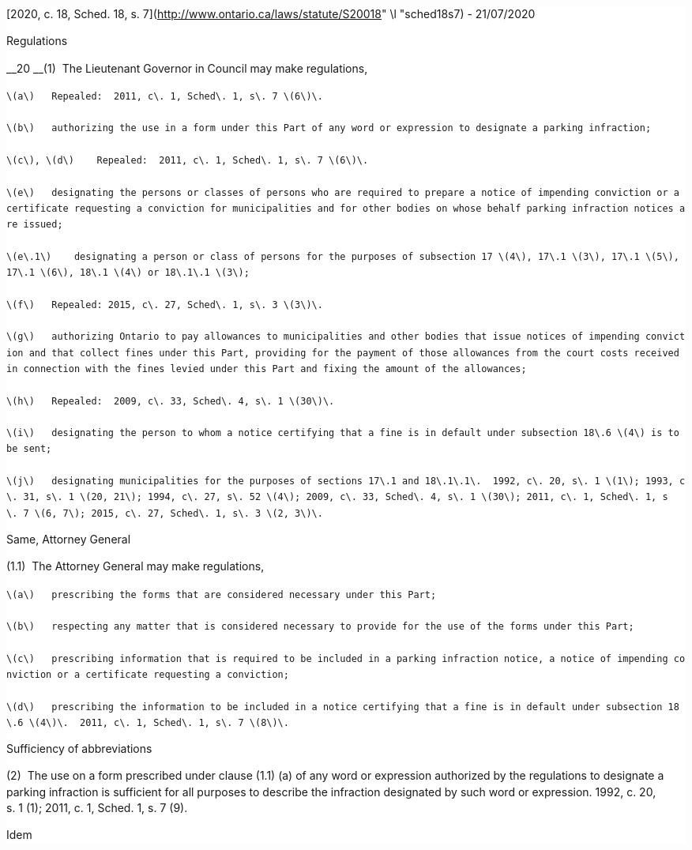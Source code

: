 [2020, c\. 18, Sched\. 18, s\. 7](http://www.ontario.ca/laws/statute/S20018" \l "sched18s7) \- 21/07/2020

Regulations

<a id="BK34"></a>__20 __\(1\)  The Lieutenant Governor in Council may make regulations,

	\(a\)	Repealed:  2011, c\. 1, Sched\. 1, s\. 7 \(6\)\.

	\(b\)	authorizing the use in a form under this Part of any word or expression to designate a parking infraction;

	\(c\), \(d\)	Repealed:  2011, c\. 1, Sched\. 1, s\. 7 \(6\)\.

	\(e\)	designating the persons or classes of persons who are required to prepare a notice of impending conviction or a certificate requesting a conviction for municipalities and for other bodies on whose behalf parking infraction notices are issued;

	\(e\.1\)	designating a person or class of persons for the purposes of subsection 17 \(4\), 17\.1 \(3\), 17\.1 \(5\), 17\.1 \(6\), 18\.1 \(4\) or 18\.1\.1 \(3\);

	\(f\)	Repealed: 2015, c\. 27, Sched\. 1, s\. 3 \(3\)\.

	\(g\)	authorizing Ontario to pay allowances to municipalities and other bodies that issue notices of impending conviction and that collect fines under this Part, providing for the payment of those allowances from the court costs received in connection with the fines levied under this Part and fixing the amount of the allowances;

	\(h\)	Repealed:  2009, c\. 33, Sched\. 4, s\. 1 \(30\)\.

	\(i\)	designating the person to whom a notice certifying that a fine is in default under subsection 18\.6 \(4\) is to be sent;

	\(j\)	designating municipalities for the purposes of sections 17\.1 and 18\.1\.1\.  1992, c\. 20, s\. 1 \(1\); 1993, c\. 31, s\. 1 \(20, 21\); 1994, c\. 27, s\. 52 \(4\); 2009, c\. 33, Sched\. 4, s\. 1 \(30\); 2011, c\. 1, Sched\. 1, s\. 7 \(6, 7\); 2015, c\. 27, Sched\. 1, s\. 3 \(2, 3\)\.

Same, Attorney General

\(1\.1\)  The Attorney General may make regulations,

	\(a\)	prescribing the forms that are considered necessary under this Part;

	\(b\)	respecting any matter that is considered necessary to provide for the use of the forms under this Part;

	\(c\)	prescribing information that is required to be included in a parking infraction notice, a notice of impending conviction or a certificate requesting a conviction;

	\(d\)	prescribing the information to be included in a notice certifying that a fine is in default under subsection 18\.6 \(4\)\.  2011, c\. 1, Sched\. 1, s\. 7 \(8\)\.

Sufficiency of abbreviations

\(2\)  The use on a form prescribed under clause \(1\.1\) \(a\) of any word or expression authorized by the regulations to designate a parking infraction is sufficient for all purposes to describe the infraction designated by such word or expression\.  1992, c\. 20, s\. 1 \(1\); 2011, c\. 1, Sched\. 1, s\. 7 \(9\)\.

Idem
